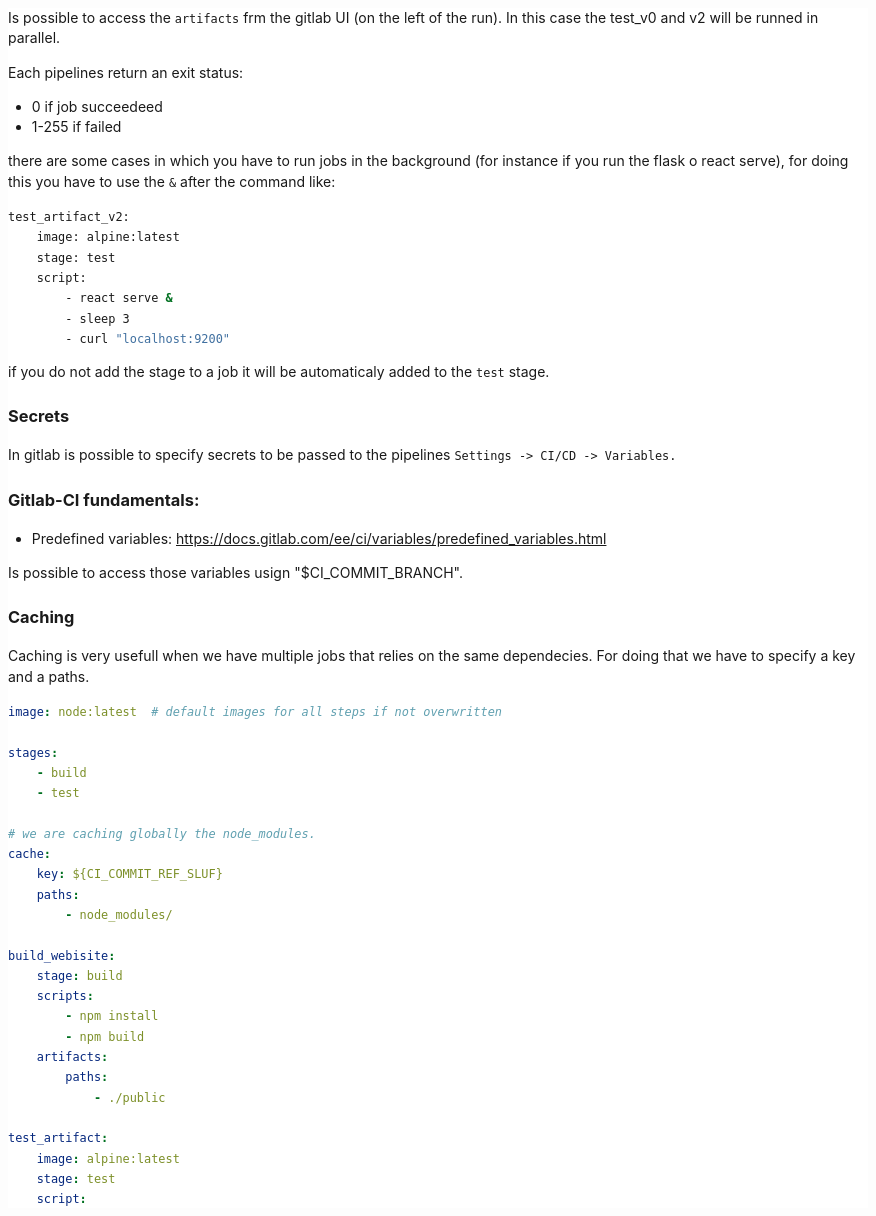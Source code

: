 ```yml
```

Is possible to access the `artifacts` frm the gitlab UI (on the left of the run). In this case the test_v0 and v2 will be runned in parallel.

Each pipelines return an exit status:
- 0 if job succeedeed
- 1-255 if failed

there are some cases in which you have to run jobs in the background (for instance if you run the flask o react serve), for doing this you have to use the `&` after the command like:

```sh
test_artifact_v2:
	image: alpine:latest
	stage: test
	script:
		- react serve &
		- sleep 3
		- curl "localhost:9200"
```

if you do not add the stage to a job it will be automaticaly added to the `test` stage.

### Secrets

In gitlab is possible to specify secrets to be passed to the pipelines `Settings -> CI/CD -> Variables.`


### Gitlab-CI fundamentals:

- Predefined variables:
	https://docs.gitlab.com/ee/ci/variables/predefined_variables.html

Is possible to access those variables usign "$CI_COMMIT_BRANCH".

### Caching

Caching is very usefull when we have multiple jobs that relies on the same dependecies. For doing that we have to specify a key and a paths.

```yml
image: node:latest  # default images for all steps if not overwritten

stages:
	- build
	- test
	
# we are caching globally the node_modules.
cache:
	key: ${CI_COMMIT_REF_SLUF}
	paths: 
		- node_modules/
			
build_webisite:
	stage: build			
	scripts:
		- npm install
		- npm build
	artifacts:
		paths:
			- ./public

test_artifact:
	image: alpine:latest
	stage: test
	script:
```